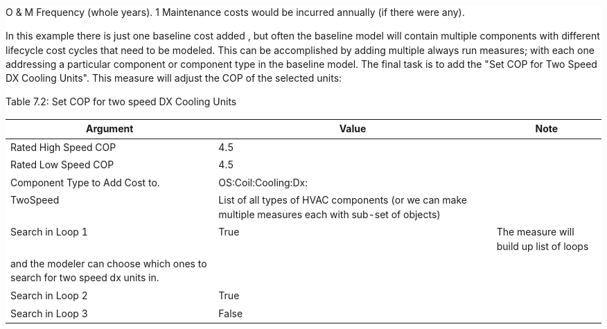   <td>O & M Frequency (whole years).</td>
  <td>1</td>
  <td>Maintenance costs would be incurred annually (if there were any).</td>
</tr>
</tbody>
</table>

In this example there is just one baseline cost added , but often the baseline model will contain multiple components with different lifecycle cost cycles that need to be modeled. This can be accomplished by adding multiple always run measures; with each one addressing a particular component or component type in the baseline model. The final task is to add the "Set COP for Two Speed DX Cooling Units". This measure will adjust the COP of the selected units:

Table 7.2: Set COP for two speed DX Cooling Units
<table class="table table-striped table-bordered">
<thead>
<tr>
  <th>Argument</th>
  <th>Value</th>
  <th>Note</th>
</tr>
</thead>
<tbody>
<tr>
  <td>Rated High Speed COP</td>
  <td>4.5</td>
  <td></td>
</tr>
<tr>
  <td>Rated Low Speed COP</td>
  <td>4.5</td>
  <td></td>
</tr>
<tr>
  <td>Component Type to Add Cost to.</td>
  <td>OS:Coil:Cooling:Dx:</td>
  <td></td>
</tr>
<tr>
  <td>TwoSpeed</td>
  <td>List of all types of HVAC components (or we can make multiple measures each with sub-set of objects)</td>
  <td></td>
</tr>
<tr>
  <td>Search in Loop 1</td>
  <td>True</td>
  <td>The measure will build up list of loops</td>
</tr>
<tr>
  <td>and the modeler can choose which ones to search for two speed dx units in.</td>
  <td></td>
  <td></td>
</tr>
<tr>
  <td>Search in Loop 2</td>
  <td>True</td>
  <td></td>
</tr>
<tr>
  <td>Search in Loop 3</td>
  <td>False</td>
  <td></td>
</tr>